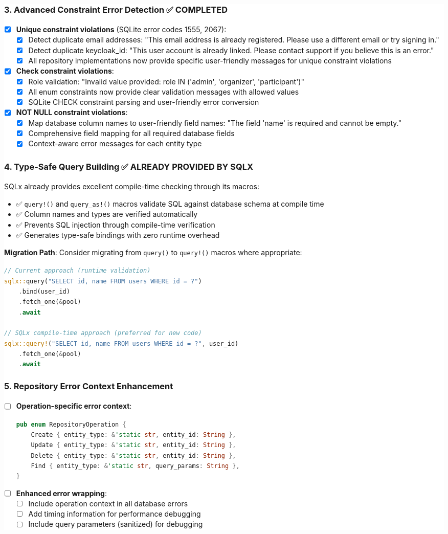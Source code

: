 ### 3. **Advanced Constraint Error Detection** ✅ **COMPLETED**
- [x] **Unique constraint violations** (SQLite error codes 1555, 2067):
  - [x] Detect duplicate email addresses: "This email address is already registered. Please use a different email or try signing in."
  - [x] Detect duplicate keycloak_id: "This user account is already linked. Please contact support if you believe this is an error."
  - [x] All repository implementations now provide specific user-friendly messages for unique constraint violations
- [x] **Check constraint violations**:
  - [x] Role validation: "Invalid value provided: role IN ('admin', 'organizer', 'participant')"
  - [x] All enum constraints now provide clear validation messages with allowed values
  - [x] SQLite CHECK constraint parsing and user-friendly error conversion
- [x] **NOT NULL constraint violations**:
  - [x] Map database column names to user-friendly field names: "The field 'name' is required and cannot be empty."
  - [x] Comprehensive field mapping for all required database fields
  - [x] Context-aware error messages for each entity type

### 4. **Type-Safe Query Building** ✅ **ALREADY PROVIDED BY SQLX**
SQLx already provides excellent compile-time checking through its macros:
- ✅ `query!()` and `query_as!()` macros validate SQL against database schema at compile time
- ✅ Column names and types are verified automatically
- ✅ Prevents SQL injection through compile-time verification
- ✅ Generates type-safe bindings with zero runtime overhead

**Migration Path**: Consider migrating from `query()` to `query!()` macros where appropriate:
```rust
// Current approach (runtime validation)
sqlx::query("SELECT id, name FROM users WHERE id = ?")
    .bind(user_id)
    .fetch_one(&pool)
    .await

// SQLx compile-time approach (preferred for new code)
sqlx::query!("SELECT id, name FROM users WHERE id = ?", user_id)
    .fetch_one(&pool)
    .await
```

### 5. **Repository Error Context Enhancement**
- [ ] **Operation-specific error context**:
  ```rust
  pub enum RepositoryOperation {
      Create { entity_type: &'static str, entity_id: String },
      Update { entity_type: &'static str, entity_id: String },
      Delete { entity_type: &'static str, entity_id: String },
      Find { entity_type: &'static str, query_params: String },
  }
  ```
- [ ] **Enhanced error wrapping**:
  - [ ] Include operation context in all database errors
  - [ ] Add timing information for performance debugging
  - [ ] Include query parameters (sanitized) for debugging
